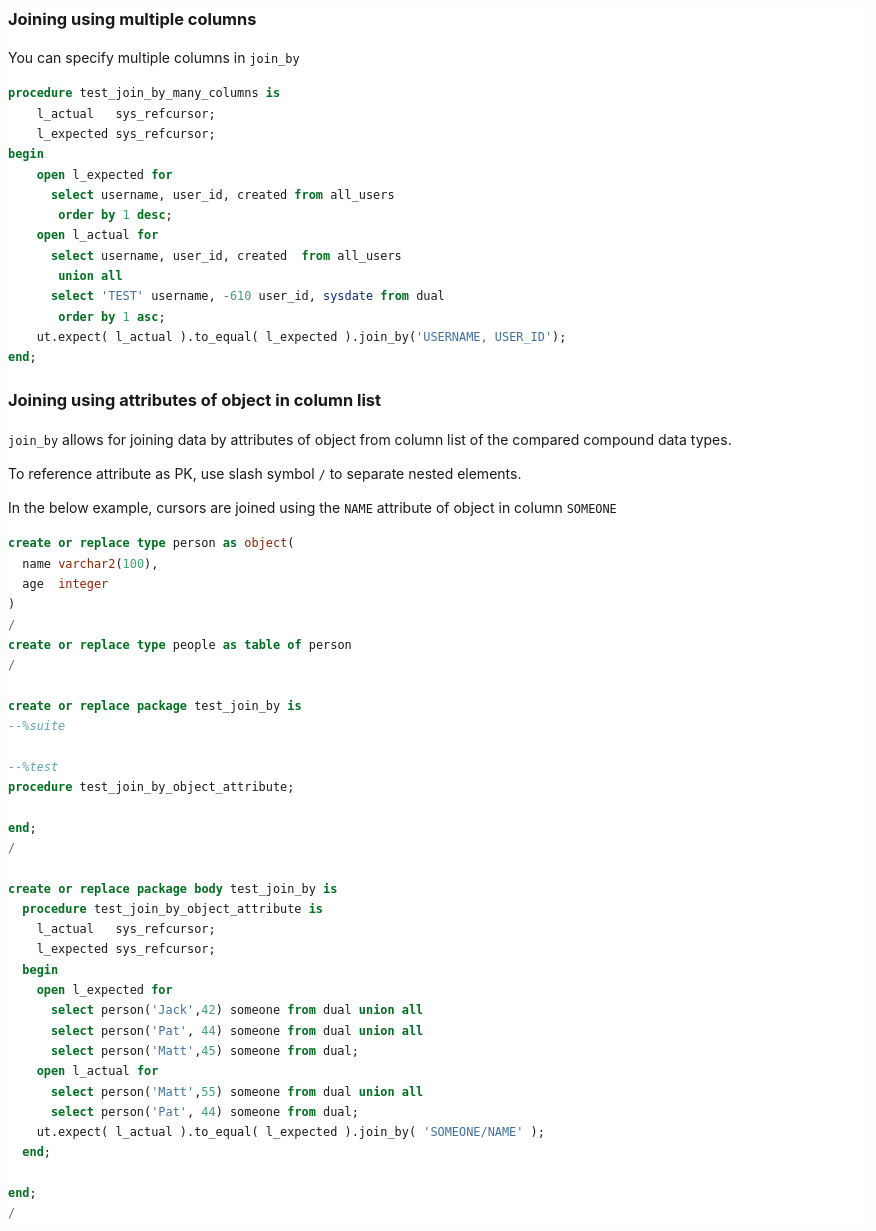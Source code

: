 
### Joining using multiple columns

You can specify multiple columns in `join_by`

```sql
procedure test_join_by_many_columns is
    l_actual   sys_refcursor;
    l_expected sys_refcursor;
begin
    open l_expected for
      select username, user_id, created from all_users
       order by 1 desc;
    open l_actual for
      select username, user_id, created  from all_users
       union all
      select 'TEST' username, -610 user_id, sysdate from dual
       order by 1 asc;
    ut.expect( l_actual ).to_equal( l_expected ).join_by('USERNAME, USER_ID');
end;
```

### Joining using attributes of object in column list

`join_by` allows for joining data by attributes of object from column list of the compared compound data types.

To reference attribute as PK, use slash symbol `/` to separate nested elements.

In the below example, cursors are joined using the `NAME` attribute of object in column `SOMEONE`

```sql
create or replace type person as object(
  name varchar2(100),
  age  integer
)
/
create or replace type people as table of person
/

create or replace package test_join_by is
--%suite

--%test
procedure test_join_by_object_attribute;

end;
/

create or replace package body test_join_by is
  procedure test_join_by_object_attribute is
    l_actual   sys_refcursor;
    l_expected sys_refcursor;
  begin
    open l_expected for
      select person('Jack',42) someone from dual union all
      select person('Pat', 44) someone from dual union all
      select person('Matt',45) someone from dual;
    open l_actual for
      select person('Matt',55) someone from dual union all
      select person('Pat', 44) someone from dual;
    ut.expect( l_actual ).to_equal( l_expected ).join_by( 'SOMEONE/NAME' );
  end;

end;
/
```